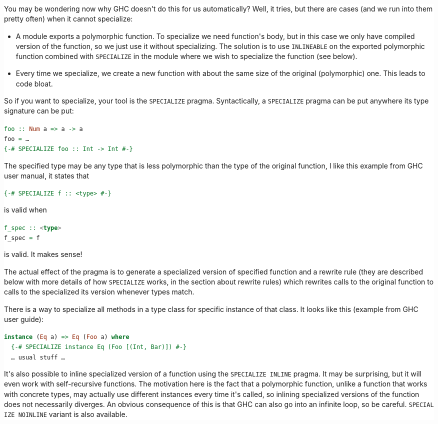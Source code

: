You may be wondering now why GHC doesn't do this for us automatically? Well,
it tries, but there are cases (and we run into them pretty often) when it
cannot specialize:

* A module exports a polymorphic function. To specialize we need function's
  body, but in this case we only have compiled version of the function, so
  we just use it without specializing. The solution is to use `INLINEABLE`
  on the exported polymorphic function combined with `SPECIALIZE` in the
  module where we wish to specialize the function (see below).

* Every time we specialize, we create a new function with about the same
  size of the original (polymorphic) one. This leads to code bloat.

So if you want to specialize, your tool is the `SPECIALIZE` pragma.
Syntactically, a `SPECIALIZE` pragma can be put anywhere its type signature
can be put:

```haskell
foo :: Num a => a -> a
foo = …
{-# SPECIALIZE foo :: Int -> Int #-}
```

The specified type may be any type that is less polymorphic than the type of
the original function, I like this example from GHC user manual, it states
that

```haskell
{-# SPECIALIZE f :: <type> #-}
```

is valid when

```haskell
f_spec :: <type>
f_spec = f
```

is valid. It makes sense!

The actual effect of the pragma is to generate a specialized version of
specified function and a rewrite rule (they are described below with more
details of how `SPECIALIZE` works, in the section about rewrite rules) which
rewrites calls to the original function to calls to the specialized its
version whenever types match.

There is a way to specialize all methods in a type class for specific
instance of that class. It looks like this (example from GHC user guide):

```haskell
instance (Eq a) => Eq (Foo a) where
  {-# SPECIALIZE instance Eq (Foo [(Int, Bar)]) #-}
  … usual stuff …
```

It's also possible to inline specialized version of a function using the
`SPECIALIZE INLINE` pragma. It may be surprising, but it will even work with
self-recursive functions. The motivation here is the fact that a polymorphic
function, unlike a function that works with concrete types, may actually use
different instances every time it's called, so inlining specialized versions
of the function does not necessarily diverges. An obvious consequence of
this is that GHC can also go into an infinite loop, so be careful.
`SPECIALIZE NOINLINE` variant is also available.
